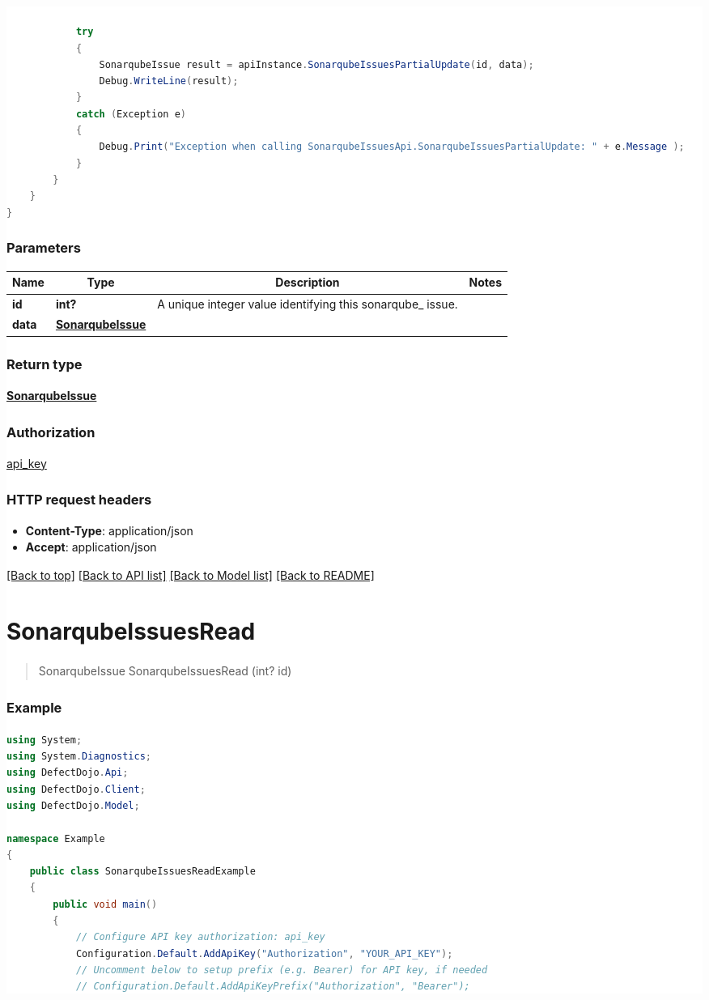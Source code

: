 ```csharp

            try
            {
                SonarqubeIssue result = apiInstance.SonarqubeIssuesPartialUpdate(id, data);
                Debug.WriteLine(result);
            }
            catch (Exception e)
            {
                Debug.Print("Exception when calling SonarqubeIssuesApi.SonarqubeIssuesPartialUpdate: " + e.Message );
            }
        }
    }
}
```

### Parameters

Name | Type | Description  | Notes
------------- | ------------- | ------------- | -------------
 **id** | **int?**| A unique integer value identifying this sonarqube_ issue. | 
 **data** | [**SonarqubeIssue**](SonarqubeIssue.md)|  | 

### Return type

[**SonarqubeIssue**](SonarqubeIssue.md)

### Authorization

[api_key](../README.md#api_key)

### HTTP request headers

 - **Content-Type**: application/json
 - **Accept**: application/json

[[Back to top]](#) [[Back to API list]](../README.md#documentation-for-api-endpoints) [[Back to Model list]](../README.md#documentation-for-models) [[Back to README]](../README.md)

<a name="sonarqubeissuesread"></a>
# **SonarqubeIssuesRead**
> SonarqubeIssue SonarqubeIssuesRead (int? id)



### Example
```csharp
using System;
using System.Diagnostics;
using DefectDojo.Api;
using DefectDojo.Client;
using DefectDojo.Model;

namespace Example
{
    public class SonarqubeIssuesReadExample
    {
        public void main()
        {
            // Configure API key authorization: api_key
            Configuration.Default.AddApiKey("Authorization", "YOUR_API_KEY");
            // Uncomment below to setup prefix (e.g. Bearer) for API key, if needed
            // Configuration.Default.AddApiKeyPrefix("Authorization", "Bearer");

```